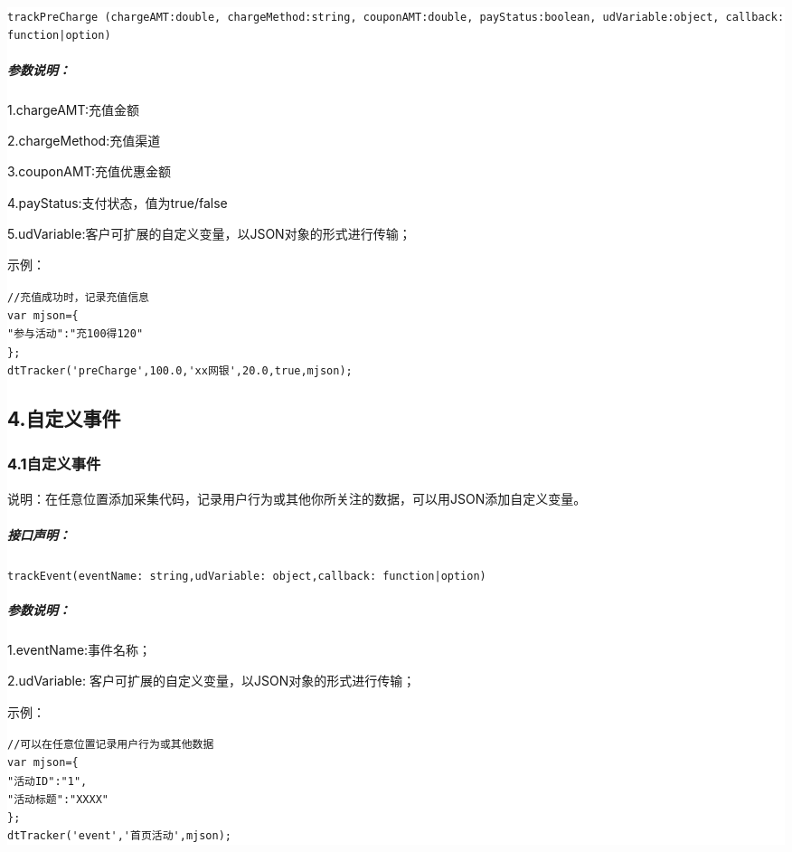 ```
trackPreCharge (chargeAMT:double, chargeMethod:string, couponAMT:double, payStatus:boolean, udVariable:object, callback: function|option)
```

##### 参数说明：

1.chargeAMT:充值金额

2.chargeMethod:充值渠道

3.couponAMT:充值优惠金额

4.payStatus:支付状态，值为true/false

5.udVariable:客户可扩展的自定义变量，以JSON对象的形式进行传输；

示例：

```
//充值成功时，记录充值信息
var mjson={  
"参与活动":"充100得120"
};  
dtTracker('preCharge',100.0,'xx网银',20.0,true,mjson);
```

## 4.自定义事件

### 4.1自定义事件

说明：在任意位置添加采集代码，记录用户行为或其他你所关注的数据，可以用JSON添加自定义变量。

##### 接口声明：

```
trackEvent(eventName: string,udVariable: object,callback: function|option)
```

##### 参数说明：

1.eventName:事件名称；

2.udVariable: 客户可扩展的自定义变量，以JSON对象的形式进行传输；

示例：

```
//可以在任意位置记录用户行为或其他数据  
var mjson={  
"活动ID":"1",  
"活动标题":"XXXX"  
};  
dtTracker('event','首页活动',mjson);
```



